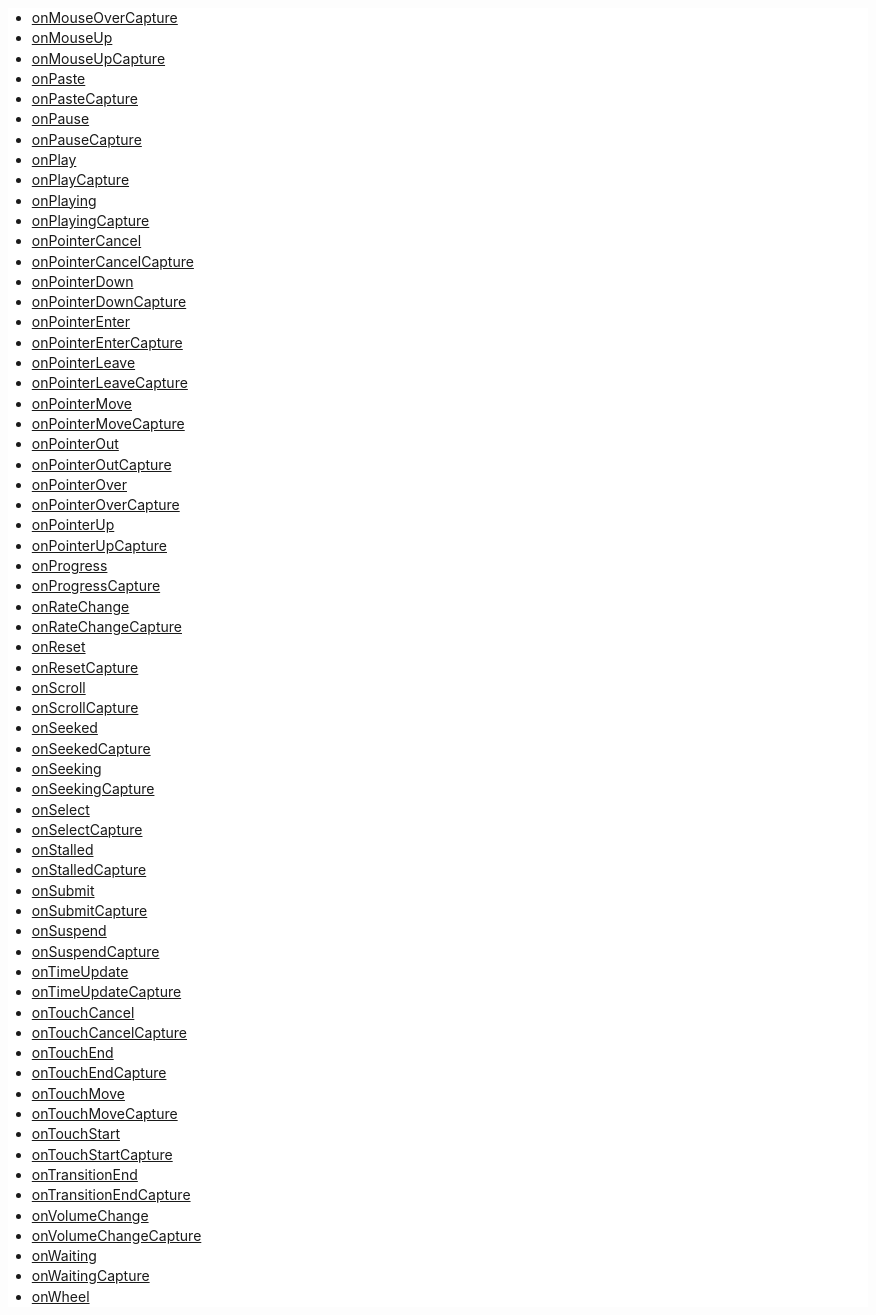 - [onMouseOverCapture](dxos_react_components.CopyTextProps.md#onmouseovercapture)
- [onMouseUp](dxos_react_components.CopyTextProps.md#onmouseup)
- [onMouseUpCapture](dxos_react_components.CopyTextProps.md#onmouseupcapture)
- [onPaste](dxos_react_components.CopyTextProps.md#onpaste)
- [onPasteCapture](dxos_react_components.CopyTextProps.md#onpastecapture)
- [onPause](dxos_react_components.CopyTextProps.md#onpause)
- [onPauseCapture](dxos_react_components.CopyTextProps.md#onpausecapture)
- [onPlay](dxos_react_components.CopyTextProps.md#onplay)
- [onPlayCapture](dxos_react_components.CopyTextProps.md#onplaycapture)
- [onPlaying](dxos_react_components.CopyTextProps.md#onplaying)
- [onPlayingCapture](dxos_react_components.CopyTextProps.md#onplayingcapture)
- [onPointerCancel](dxos_react_components.CopyTextProps.md#onpointercancel)
- [onPointerCancelCapture](dxos_react_components.CopyTextProps.md#onpointercancelcapture)
- [onPointerDown](dxos_react_components.CopyTextProps.md#onpointerdown)
- [onPointerDownCapture](dxos_react_components.CopyTextProps.md#onpointerdowncapture)
- [onPointerEnter](dxos_react_components.CopyTextProps.md#onpointerenter)
- [onPointerEnterCapture](dxos_react_components.CopyTextProps.md#onpointerentercapture)
- [onPointerLeave](dxos_react_components.CopyTextProps.md#onpointerleave)
- [onPointerLeaveCapture](dxos_react_components.CopyTextProps.md#onpointerleavecapture)
- [onPointerMove](dxos_react_components.CopyTextProps.md#onpointermove)
- [onPointerMoveCapture](dxos_react_components.CopyTextProps.md#onpointermovecapture)
- [onPointerOut](dxos_react_components.CopyTextProps.md#onpointerout)
- [onPointerOutCapture](dxos_react_components.CopyTextProps.md#onpointeroutcapture)
- [onPointerOver](dxos_react_components.CopyTextProps.md#onpointerover)
- [onPointerOverCapture](dxos_react_components.CopyTextProps.md#onpointerovercapture)
- [onPointerUp](dxos_react_components.CopyTextProps.md#onpointerup)
- [onPointerUpCapture](dxos_react_components.CopyTextProps.md#onpointerupcapture)
- [onProgress](dxos_react_components.CopyTextProps.md#onprogress)
- [onProgressCapture](dxos_react_components.CopyTextProps.md#onprogresscapture)
- [onRateChange](dxos_react_components.CopyTextProps.md#onratechange)
- [onRateChangeCapture](dxos_react_components.CopyTextProps.md#onratechangecapture)
- [onReset](dxos_react_components.CopyTextProps.md#onreset)
- [onResetCapture](dxos_react_components.CopyTextProps.md#onresetcapture)
- [onScroll](dxos_react_components.CopyTextProps.md#onscroll)
- [onScrollCapture](dxos_react_components.CopyTextProps.md#onscrollcapture)
- [onSeeked](dxos_react_components.CopyTextProps.md#onseeked)
- [onSeekedCapture](dxos_react_components.CopyTextProps.md#onseekedcapture)
- [onSeeking](dxos_react_components.CopyTextProps.md#onseeking)
- [onSeekingCapture](dxos_react_components.CopyTextProps.md#onseekingcapture)
- [onSelect](dxos_react_components.CopyTextProps.md#onselect)
- [onSelectCapture](dxos_react_components.CopyTextProps.md#onselectcapture)
- [onStalled](dxos_react_components.CopyTextProps.md#onstalled)
- [onStalledCapture](dxos_react_components.CopyTextProps.md#onstalledcapture)
- [onSubmit](dxos_react_components.CopyTextProps.md#onsubmit)
- [onSubmitCapture](dxos_react_components.CopyTextProps.md#onsubmitcapture)
- [onSuspend](dxos_react_components.CopyTextProps.md#onsuspend)
- [onSuspendCapture](dxos_react_components.CopyTextProps.md#onsuspendcapture)
- [onTimeUpdate](dxos_react_components.CopyTextProps.md#ontimeupdate)
- [onTimeUpdateCapture](dxos_react_components.CopyTextProps.md#ontimeupdatecapture)
- [onTouchCancel](dxos_react_components.CopyTextProps.md#ontouchcancel)
- [onTouchCancelCapture](dxos_react_components.CopyTextProps.md#ontouchcancelcapture)
- [onTouchEnd](dxos_react_components.CopyTextProps.md#ontouchend)
- [onTouchEndCapture](dxos_react_components.CopyTextProps.md#ontouchendcapture)
- [onTouchMove](dxos_react_components.CopyTextProps.md#ontouchmove)
- [onTouchMoveCapture](dxos_react_components.CopyTextProps.md#ontouchmovecapture)
- [onTouchStart](dxos_react_components.CopyTextProps.md#ontouchstart)
- [onTouchStartCapture](dxos_react_components.CopyTextProps.md#ontouchstartcapture)
- [onTransitionEnd](dxos_react_components.CopyTextProps.md#ontransitionend)
- [onTransitionEndCapture](dxos_react_components.CopyTextProps.md#ontransitionendcapture)
- [onVolumeChange](dxos_react_components.CopyTextProps.md#onvolumechange)
- [onVolumeChangeCapture](dxos_react_components.CopyTextProps.md#onvolumechangecapture)
- [onWaiting](dxos_react_components.CopyTextProps.md#onwaiting)
- [onWaitingCapture](dxos_react_components.CopyTextProps.md#onwaitingcapture)
- [onWheel](dxos_react_components.CopyTextProps.md#onwheel)